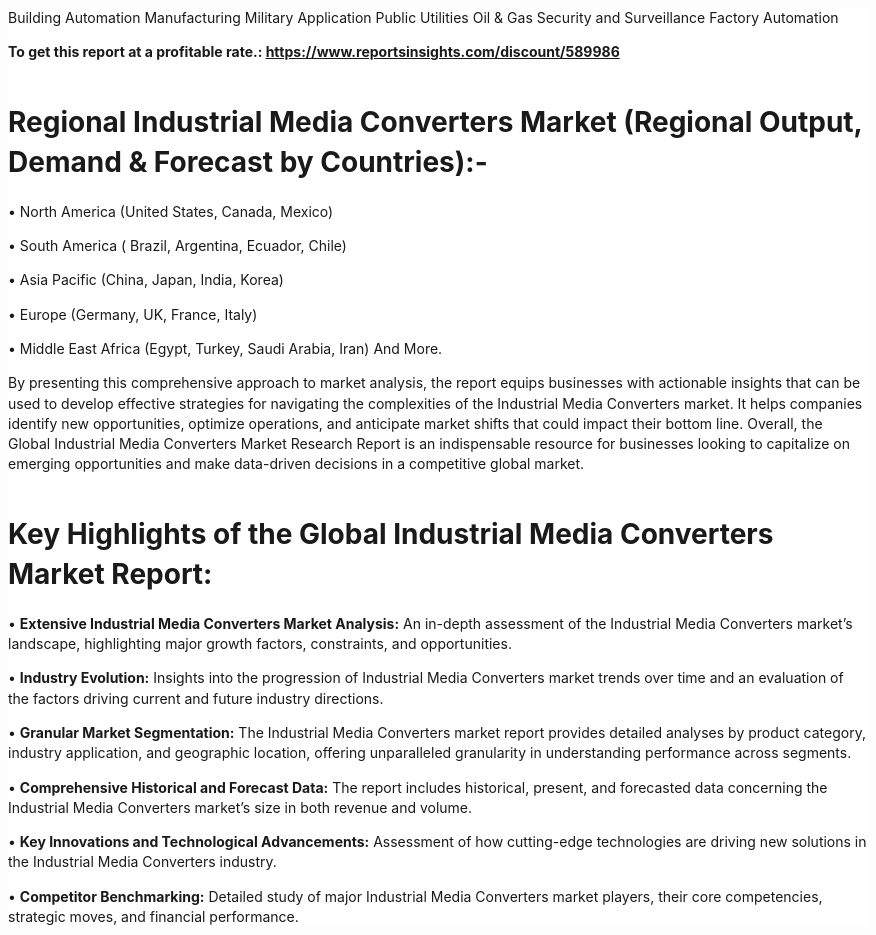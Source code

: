 Building Automation
    Manufacturing
    Military Application
    Public Utilities
    Oil & Gas
    Security and Surveillance
    Factory Automation

<strong>To get this report at a profitable rate.: <a href=https://www.reportsinsights.com/discount/589986>https://www.reportsinsights.com/discount/589986</a></strong></font>

# <strong>Regional Industrial Media Converters Market (Regional Output, Demand &amp; Forecast by Countries):-</strong>

• North America (United States, Canada, Mexico)

• South America ( Brazil, Argentina, Ecuador, Chile)

• Asia Pacific (China, Japan, India, Korea)

• Europe (Germany, UK, France, Italy)

• Middle East Africa (Egypt, Turkey, Saudi Arabia, Iran) And More.

By presenting this comprehensive approach to market analysis, the report equips businesses with actionable insights that can be used to develop effective strategies for navigating the complexities of the Industrial Media Converters market. It helps companies identify new opportunities, optimize operations, and anticipate market shifts that could impact their bottom line. Overall, the Global Industrial Media Converters Market Research Report is an indispensable resource for businesses looking to capitalize on emerging opportunities and make data-driven decisions in a competitive global market.

# <strong>Key Highlights of the Global Industrial Media Converters Market Report:</strong>

• <strong>Extensive Industrial Media Converters Market Analysis:</strong> An in-depth assessment of the Industrial Media Converters market’s landscape, highlighting major growth factors, constraints, and opportunities.

• <strong>Industry Evolution:</strong> Insights into the progression of Industrial Media Converters market trends over time and an evaluation of the factors driving current and future industry directions.

• <strong>Granular Market Segmentation:</strong> The Industrial Media Converters market report provides detailed analyses by product category, industry application, and geographic location, offering unparalleled granularity in understanding performance across segments.

• <strong>Comprehensive Historical and Forecast Data:</strong> The report includes historical, present, and forecasted data concerning the Industrial Media Converters market’s size in both revenue and volume.

• <strong>Key Innovations and Technological Advancements:</strong> Assessment of how cutting-edge technologies are driving new solutions in the Industrial Media Converters industry.

• <strong>Competitor Benchmarking:</strong> Detailed study of major Industrial Media Converters market players, their core competencies, strategic moves, and financial performance.
